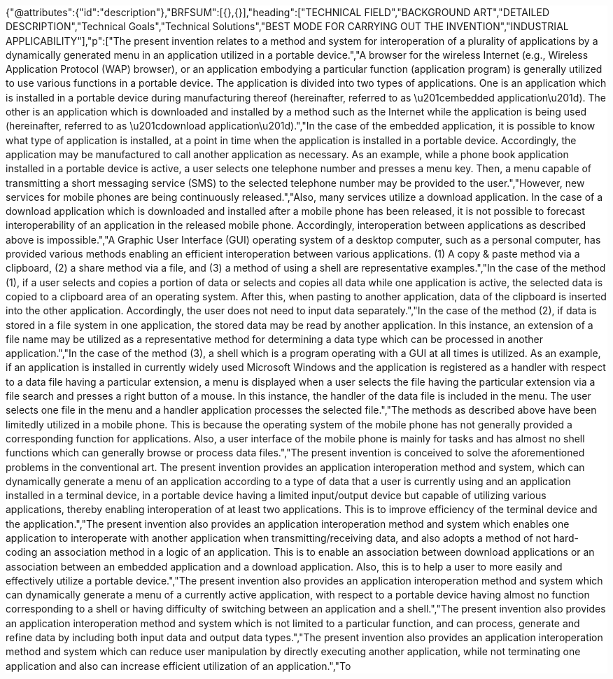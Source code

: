 {"@attributes":{"id":"description"},"BRFSUM":[{},{}],"heading":["TECHNICAL FIELD","BACKGROUND ART","DETAILED DESCRIPTION","Technical Goals","Technical Solutions","BEST MODE FOR CARRYING OUT THE INVENTION","INDUSTRIAL APPLICABILITY"],"p":["The present invention relates to a method and system for interoperation of a plurality of applications by a dynamically generated menu in an application utilized in a portable device.","A browser for the wireless Internet (e.g., Wireless Application Protocol (WAP) browser), or an application embodying a particular function (application program) is generally utilized to use various functions in a portable device. The application is divided into two types of applications. One is an application which is installed in a portable device during manufacturing thereof (hereinafter, referred to as \u201cembedded application\u201d). The other is an application which is downloaded and installed by a method such as the Internet while the application is being used (hereinafter, referred to as \u201cdownload application\u201d).","In the case of the embedded application, it is possible to know what type of application is installed, at a point in time when the application is installed in a portable device. Accordingly, the application may be manufactured to call another application as necessary. As an example, while a phone book application installed in a portable device is active, a user selects one telephone number and presses a menu key. Then, a menu capable of transmitting a short messaging service (SMS) to the selected telephone number may be provided to the user.","However, new services for mobile phones are being continuously released.","Also, many services utilize a download application. In the case of a download application which is downloaded and installed after a mobile phone has been released, it is not possible to forecast interoperability of an application in the released mobile phone. Accordingly, interoperation between applications as described above is impossible.","A Graphic User Interface (GUI) operating system of a desktop computer, such as a personal computer, has provided various methods enabling an efficient interoperation between various applications. (1) A copy & paste method via a clipboard, (2) a share method via a file, and (3) a method of using a shell are representative examples.","In the case of the method (1), if a user selects and copies a portion of data or selects and copies all data while one application is active, the selected data is copied to a clipboard area of an operating system. After this, when pasting to another application, data of the clipboard is inserted into the other application. Accordingly, the user does not need to input data separately.","In the case of the method (2), if data is stored in a file system in one application, the stored data may be read by another application. In this instance, an extension of a file name may be utilized as a representative method for determining a data type which can be processed in another application.","In the case of the method (3), a shell which is a program operating with a GUI at all times is utilized. As an example, if an application is installed in currently widely used Microsoft Windows and the application is registered as a handler with respect to a data file having a particular extension, a menu is displayed when a user selects the file having the particular extension via a file search and presses a right button of a mouse. In this instance, the handler of the data file is included in the menu. The user selects one file in the menu and a handler application processes the selected file.","The methods as described above have been limitedly utilized in a mobile phone. This is because the operating system of the mobile phone has not generally provided a corresponding function for applications. Also, a user interface of the mobile phone is mainly for tasks and has almost no shell functions which can generally browse or process data files.","The present invention is conceived to solve the aforementioned problems in the conventional art. The present invention provides an application interoperation method and system, which can dynamically generate a menu of an application according to a type of data that a user is currently using and an application installed in a terminal device, in a portable device having a limited input\/output device but capable of utilizing various applications, thereby enabling interoperation of at least two applications. This is to improve efficiency of the terminal device and the application.","The present invention also provides an application interoperation method and system which enables one application to interoperate with another application when transmitting\/receiving data, and also adopts a method of not hard-coding an association method in a logic of an application. This is to enable an association between download applications or an association between an embedded application and a download application. Also, this is to help a user to more easily and effectively utilize a portable device.","The present invention also provides an application interoperation method and system which can dynamically generate a menu of a currently active application, with respect to a portable device having almost no function corresponding to a shell or having difficulty of switching between an application and a shell.","The present invention also provides an application interoperation method and system which is not limited to a particular function, and can process, generate and refine data by including both input data and output data types.","The present invention also provides an application interoperation method and system which can reduce user manipulation by directly executing another application, while not terminating one application and also can increase efficient utilization of an application.","To